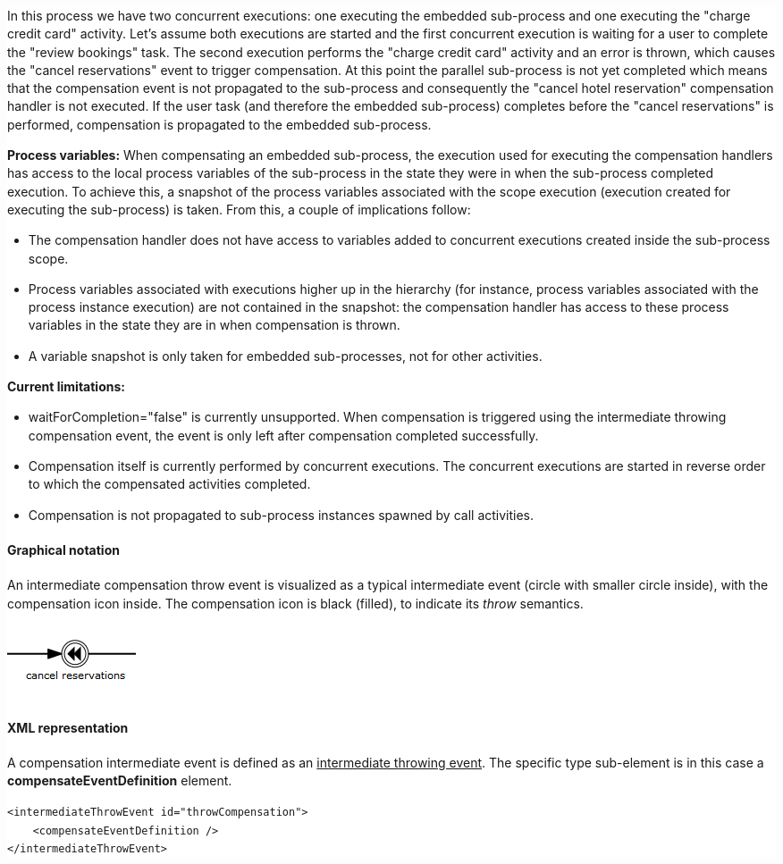 In this process we have two concurrent executions: one executing the embedded sub-process and one executing the "charge credit card" activity. Let’s assume both executions are started and the first concurrent execution is waiting for a user to complete the "review bookings" task. The second execution performs the "charge credit card" activity and an error is thrown, which causes the "cancel reservations" event to trigger compensation. At this point the parallel sub-process is not yet completed which means that the compensation event is not propagated to the sub-process and consequently the "cancel hotel reservation" compensation handler is not executed. If the user task (and therefore the embedded sub-process) completes before the "cancel reservations" is performed, compensation is propagated to the embedded sub-process.

**Process variables:** When compensating an embedded sub-process, the execution used for executing the compensation handlers has access to the local process variables of the sub-process in the state they were in when the sub-process completed execution. To achieve this, a snapshot of the process variables associated with the scope execution (execution created for executing the sub-process) is taken. From this, a couple of implications follow:

-   The compensation handler does not have access to variables added to concurrent executions created inside the sub-process scope.

-   Process variables associated with executions higher up in the hierarchy (for instance, process variables associated with the process instance execution) are not contained in the snapshot: the compensation handler has access to these process variables in the state they are in when compensation is thrown.

-   A variable snapshot is only taken for embedded sub-processes, not for other activities.

**Current limitations:**

-   waitForCompletion="false" is currently unsupported. When compensation is triggered using the intermediate throwing compensation event, the event is only left after compensation completed successfully.

-   Compensation itself is currently performed by concurrent executions. The concurrent executions are started in reverse order to which the compensated activities completed.

-   Compensation is not propagated to sub-process instances spawned by call activities.

#### Graphical notation

An intermediate compensation throw event is visualized as a typical intermediate event (circle with smaller circle inside), with the compensation icon inside. The compensation icon is black (filled), to indicate its *throw* semantics.

![bpmn.intermediate.compensation.throw.event](../assets/bpmn/bpmn.intermediate.compensation.throw.event.png)

#### XML representation

A compensation intermediate event is defined as an [intermediate throwing event](bpmn/ch07b-BPMN-Constructs.md#intermediate-throwing-event). The specific type sub-element is in this case a **compensateEventDefinition** element.

    <intermediateThrowEvent id="throwCompensation">
        <compensateEventDefinition />
    </intermediateThrowEvent>
